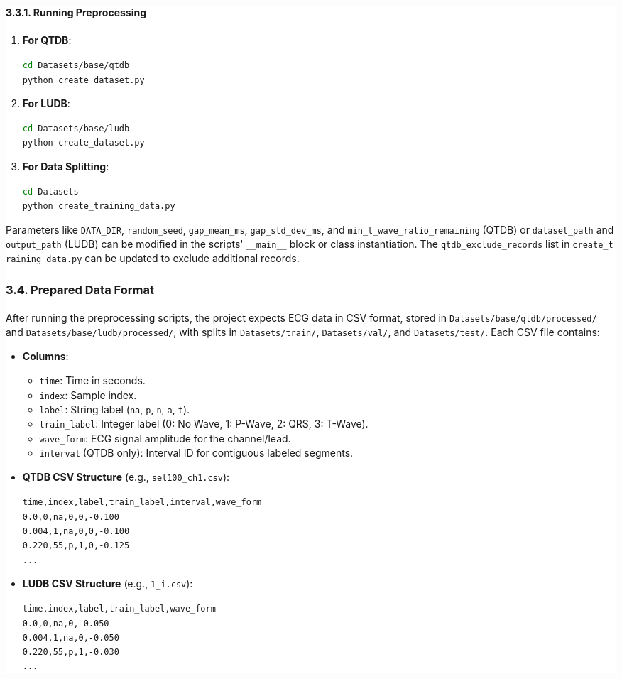 #### 3.3.1. Running Preprocessing

1. **For QTDB**:
   ```bash
   cd Datasets/base/qtdb
   python create_dataset.py
   ```

2. **For LUDB**:
   ```bash
   cd Datasets/base/ludb
   python create_dataset.py
   ```

3. **For Data Splitting**:
   ```bash
   cd Datasets
   python create_training_data.py
   ```

Parameters like `DATA_DIR`, `random_seed`, `gap_mean_ms`, `gap_std_dev_ms`, and `min_t_wave_ratio_remaining` (QTDB) or `dataset_path` and `output_path` (LUDB) can be modified in the scripts' `__main__` block or class instantiation. The `qtdb_exclude_records` list in `create_training_data.py` can be updated to exclude additional records.

### 3.4. Prepared Data Format

After running the preprocessing scripts, the project expects ECG data in CSV format, stored in `Datasets/base/qtdb/processed/` and `Datasets/base/ludb/processed/`, with splits in `Datasets/train/`, `Datasets/val/`, and `Datasets/test/`. Each CSV file contains:

- **Columns**:
  - `time`: Time in seconds.
  - `index`: Sample index.
  - `label`: String label (`na`, `p`, `n`, `a`, `t`).
  - `train_label`: Integer label (0: No Wave, 1: P-Wave, 2: QRS, 3: T-Wave).
  - `wave_form`: ECG signal amplitude for the channel/lead.
  - `interval` (QTDB only): Interval ID for contiguous labeled segments.

- **QTDB CSV Structure** (e.g., `sel100_ch1.csv`):
  ```csv
  time,index,label,train_label,interval,wave_form
  0.0,0,na,0,0,-0.100
  0.004,1,na,0,0,-0.100
  0.220,55,p,1,0,-0.125
  ...
  ```

- **LUDB CSV Structure** (e.g., `1_i.csv`):
  ```csv
  time,index,label,train_label,wave_form
  0.0,0,na,0,-0.050
  0.004,1,na,0,-0.050
  0.220,55,p,1,-0.030
  ...
  ```
